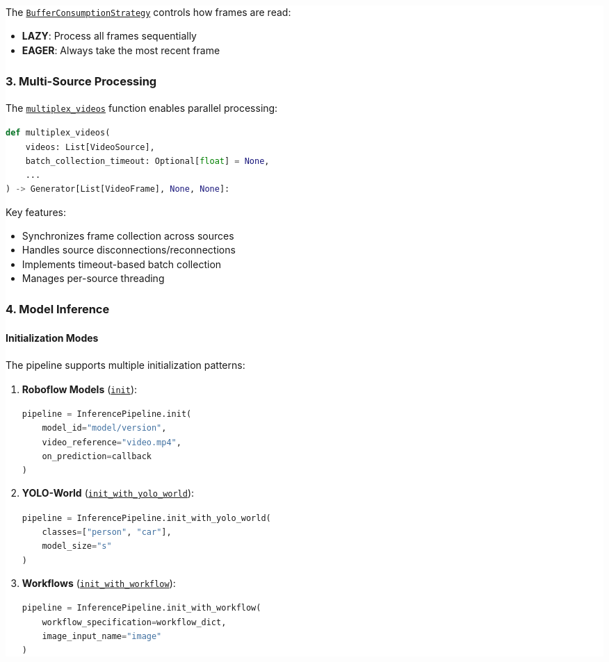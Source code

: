 The [`BufferConsumptionStrategy`](inference/core/interfaces/camera/video_source.py:106-109) controls how frames are read:
- **LAZY**: Process all frames sequentially
- **EAGER**: Always take the most recent frame

### 3. Multi-Source Processing

The [`multiplex_videos`](inference/core/interfaces/camera/utils.py:239-349) function enables parallel processing:

```python
def multiplex_videos(
    videos: List[VideoSource],
    batch_collection_timeout: Optional[float] = None,
    ...
) -> Generator[List[VideoFrame], None, None]:
```

Key features:
- Synchronizes frame collection across sources
- Handles source disconnections/reconnections
- Implements timeout-based batch collection
- Manages per-source threading

### 4. Model Inference

#### Initialization Modes

The pipeline supports multiple initialization patterns:

1. **Roboflow Models** ([`init`](inference/core/interfaces/stream/inference_pipeline.py:87-308)):
   ```python
   pipeline = InferencePipeline.init(
       model_id="model/version",
       video_reference="video.mp4",
       on_prediction=callback
   )
   ```

2. **YOLO-World** ([`init_with_yolo_world`](inference/core/interfaces/stream/inference_pipeline.py:311-456)):
   ```python
   pipeline = InferencePipeline.init_with_yolo_world(
       classes=["person", "car"],
       model_size="s"
   )
   ```

3. **Workflows** ([`init_with_workflow`](inference/core/interfaces/stream/inference_pipeline.py:463-685)):
   ```python
   pipeline = InferencePipeline.init_with_workflow(
       workflow_specification=workflow_dict,
       image_input_name="image"
   )
   ```
